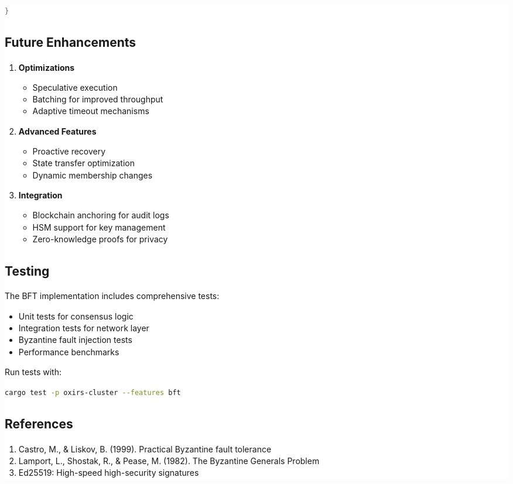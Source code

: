 ```rust
}
```

## Future Enhancements

1. **Optimizations**
   - Speculative execution
   - Batching for improved throughput
   - Adaptive timeout mechanisms

2. **Advanced Features**
   - Proactive recovery
   - State transfer optimization
   - Dynamic membership changes

3. **Integration**
   - Blockchain anchoring for audit logs
   - HSM support for key management
   - Zero-knowledge proofs for privacy

## Testing

The BFT implementation includes comprehensive tests:
- Unit tests for consensus logic
- Integration tests for network layer
- Byzantine fault injection tests
- Performance benchmarks

Run tests with:
```bash
cargo test -p oxirs-cluster --features bft
```

## References

1. Castro, M., & Liskov, B. (1999). Practical Byzantine fault tolerance
2. Lamport, L., Shostak, R., & Pease, M. (1982). The Byzantine Generals Problem
3. Ed25519: High-speed high-security signatures